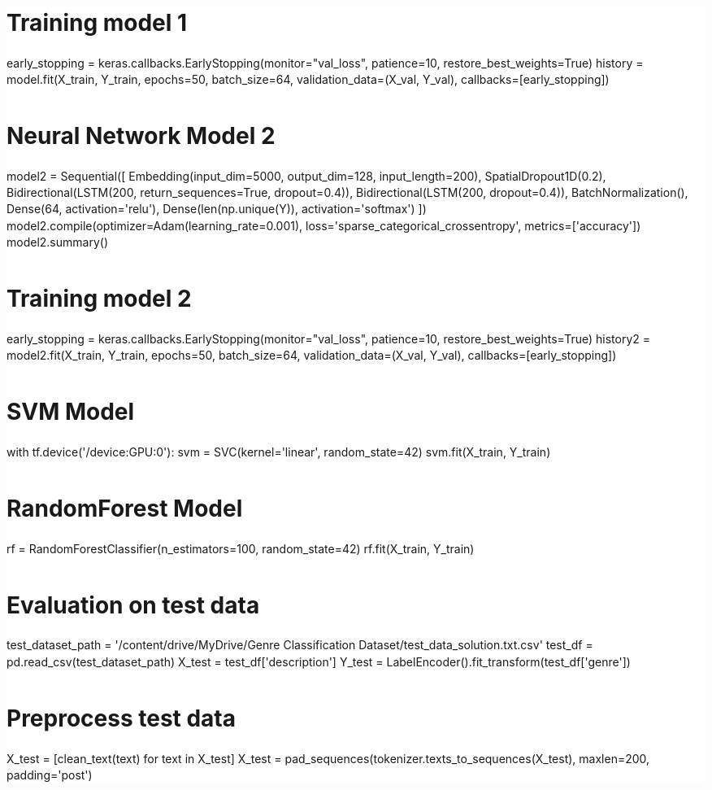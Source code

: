 # Training model 1
early_stopping = keras.callbacks.EarlyStopping(monitor="val_loss", patience=10, restore_best_weights=True)
history = model.fit(X_train, Y_train, epochs=50, batch_size=64, validation_data=(X_val, Y_val), callbacks=[early_stopping])

# Neural Network Model 2
model2 = Sequential([
    Embedding(input_dim=5000, output_dim=128, input_length=200),
    SpatialDropout1D(0.2),
    Bidirectional(LSTM(200, return_sequences=True, dropout=0.4)),
    Bidirectional(LSTM(200, dropout=0.4)),
    BatchNormalization(),
    Dense(64, activation='relu'),
    Dense(len(np.unique(Y)), activation='softmax')
])
model2.compile(optimizer=Adam(learning_rate=0.001), loss='sparse_categorical_crossentropy', metrics=['accuracy'])
model2.summary()

# Training model 2
early_stopping = keras.callbacks.EarlyStopping(monitor="val_loss", patience=10, restore_best_weights=True)
history2 = model2.fit(X_train, Y_train, epochs=50, batch_size=64, validation_data=(X_val, Y_val), callbacks=[early_stopping])

# SVM Model
with tf.device('/device:GPU:0'):
    svm = SVC(kernel='linear', random_state=42)
    svm.fit(X_train, Y_train)

# RandomForest Model
rf = RandomForestClassifier(n_estimators=100, random_state=42)
rf.fit(X_train, Y_train)

# Evaluation on test data
test_dataset_path = '/content/drive/MyDrive/Genre Classification Dataset/test_data_solution.txt.csv'
test_df = pd.read_csv(test_dataset_path)
X_test = test_df['description']
Y_test = LabelEncoder().fit_transform(test_df['genre'])

# Preprocess test data
X_test = [clean_text(text) for text in X_test]
X_test = pad_sequences(tokenizer.texts_to_sequences(X_test), maxlen=200, padding='post')
